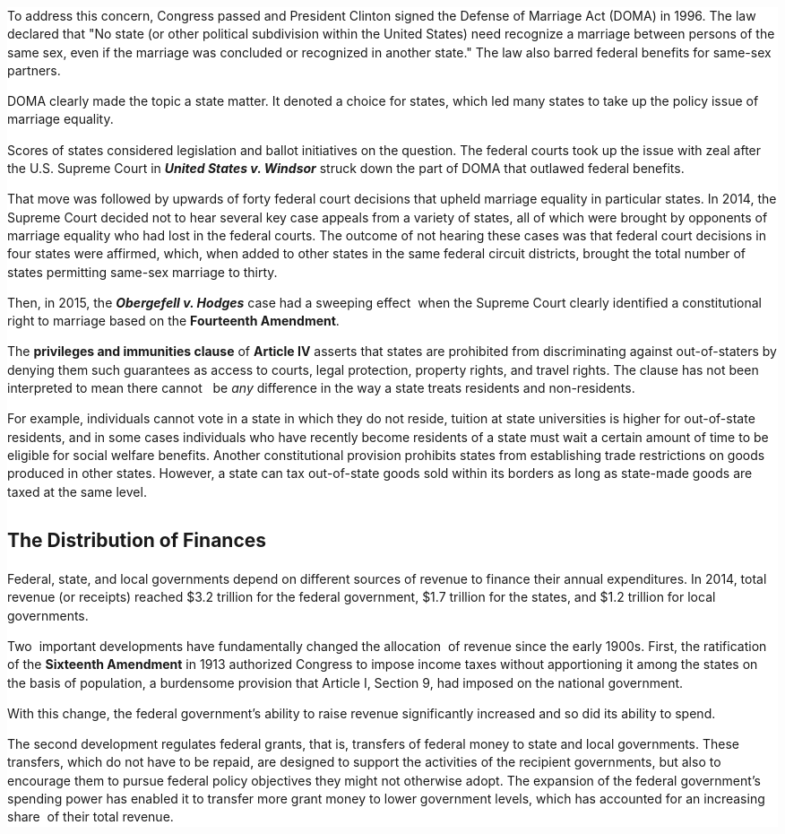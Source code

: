 To address this concern, Congress passed and President Clinton signed the Defense of Marriage Act (DOMA) in 1996. The law declared that "No state (or other political subdivision within the United States) need recognize a marriage between persons of the same sex, even if the marriage was concluded or recognized in another state." The law also barred federal benefits for same-sex partners.

DOMA clearly made the topic a state matter. It denoted a choice for states, which led many states to take up the policy issue of marriage equality.

Scores of states considered legislation and ballot initiatives on the question. The federal courts took up the issue with zeal after the U.S. Supreme Court in **_United States v. Windsor_** struck down the part of DOMA that outlawed federal benefits.

That move was followed by upwards of forty federal court decisions that upheld marriage equality in particular states. In 2014, the Supreme Court decided not to hear several key case appeals from a variety of states, all of which were brought by opponents of marriage equality who had lost in the federal courts. The outcome of not hearing these cases was that federal court decisions in four states were affirmed, which, when added to other states in the same federal circuit districts, brought the total number of states permitting same-sex marriage to thirty.

Then, in 2015, the **_Obergefell v. Hodges_** case had a sweeping effect  when the Supreme Court clearly identified a constitutional right to marriage based on the **Fourteenth Amendment**.

The **privileges and immunities clause** of **Article IV** asserts that states are prohibited from discriminating against out-of-staters by denying them such guarantees as access to courts, legal protection, property rights, and travel rights. The clause has not been interpreted to mean there cannot   be _any_ difference in the way a state treats residents and non-residents.

For example, individuals cannot vote in a state in which they do not reside, tuition at state universities is higher for out-of-state residents, and in some cases individuals who have recently become residents of a state must wait a certain amount of time to be eligible for social welfare benefits. Another constitutional provision prohibits states from establishing trade restrictions on goods produced in other states. However, a state can tax out-of-state goods sold within its borders as long as state-made goods are taxed at the same level.

## The Distribution of Finances

Federal, state, and local governments depend on different sources of revenue to finance their annual expenditures. In 2014, total revenue (or receipts) reached $3.2 trillion for the federal government, $1.7 trillion for the states, and $1.2 trillion for local governments.

Two  important developments have fundamentally changed the allocation  of revenue since the early 1900s. First, the ratification of the **Sixteenth Amendment** in 1913 authorized Congress to impose income taxes without apportioning it among the states on the basis of population, a burdensome provision that Article I, Section 9, had imposed on the national government.

With this change, the federal government’s ability to raise revenue significantly increased and so did its ability to spend.

The second development regulates federal grants, that is, transfers of federal money to state and local governments. These transfers, which do not have to be repaid, are designed to support the activities of the recipient governments, but also to encourage them to pursue federal policy objectives they might not otherwise adopt. The expansion of the federal government’s spending power has enabled it to transfer more grant money to lower government levels, which has accounted for an increasing share  of their total revenue.

